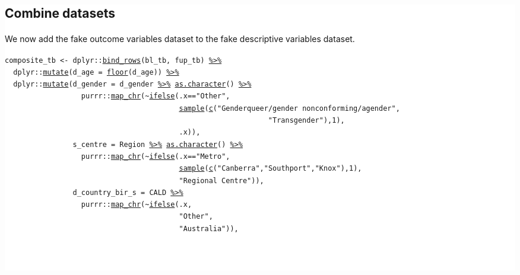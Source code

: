 </div>

## Combine datasets

We now add the fake outcome variables dataset to the fake descriptive variables dataset.

<div class="highlight">

<pre class='chroma'><code class='language-r' data-lang='r'><span><span class='nv'>composite_tb</span> <span class='o'>&lt;-</span> <span class='nf'>dplyr</span><span class='nf'>::</span><span class='nf'><a href='https://dplyr.tidyverse.org/reference/bind_rows.html'>bind_rows</a></span><span class='o'>(</span><span class='nv'>bl_tb</span>, <span class='nv'>fup_tb</span><span class='o'>)</span> <span class='o'><a href='https://magrittr.tidyverse.org/reference/pipe.html'>%&gt;%</a></span></span>
<span>  <span class='nf'>dplyr</span><span class='nf'>::</span><span class='nf'><a href='https://dplyr.tidyverse.org/reference/mutate.html'>mutate</a></span><span class='o'>(</span>d_age <span class='o'>=</span> <span class='nf'><a href='https://rdrr.io/r/base/Round.html'>floor</a></span><span class='o'>(</span><span class='nv'>d_age</span><span class='o'>)</span><span class='o'>)</span> <span class='o'><a href='https://magrittr.tidyverse.org/reference/pipe.html'>%&gt;%</a></span></span>
<span>  <span class='nf'>dplyr</span><span class='nf'>::</span><span class='nf'><a href='https://dplyr.tidyverse.org/reference/mutate.html'>mutate</a></span><span class='o'>(</span>d_gender <span class='o'>=</span> <span class='nv'>d_gender</span> <span class='o'><a href='https://magrittr.tidyverse.org/reference/pipe.html'>%&gt;%</a></span> <span class='nf'><a href='https://rdrr.io/r/base/character.html'>as.character</a></span><span class='o'>(</span><span class='o'>)</span> <span class='o'><a href='https://magrittr.tidyverse.org/reference/pipe.html'>%&gt;%</a></span></span>
<span>                  <span class='nf'>purrr</span><span class='nf'>::</span><span class='nf'><a href='https://purrr.tidyverse.org/reference/map.html'>map_chr</a></span><span class='o'>(</span><span class='o'>~</span><span class='nf'><a href='https://rdrr.io/r/base/ifelse.html'>ifelse</a></span><span class='o'>(</span><span class='nv'>.x</span><span class='o'>==</span><span class='s'>"Other"</span>,</span>
<span>                                         <span class='nf'><a href='https://rdrr.io/r/base/sample.html'>sample</a></span><span class='o'>(</span><span class='nf'><a href='https://rdrr.io/r/base/c.html'>c</a></span><span class='o'>(</span><span class='s'>"Genderqueer/gender nonconforming/agender"</span>,</span>
<span>                                                              <span class='s'>"Transgender"</span><span class='o'>)</span>,<span class='m'>1</span><span class='o'>)</span>,</span>
<span>                                         <span class='nv'>.x</span><span class='o'>)</span><span class='o'>)</span>,</span>
<span>                s_centre <span class='o'>=</span> <span class='nv'>Region</span> <span class='o'><a href='https://magrittr.tidyverse.org/reference/pipe.html'>%&gt;%</a></span> <span class='nf'><a href='https://rdrr.io/r/base/character.html'>as.character</a></span><span class='o'>(</span><span class='o'>)</span> <span class='o'><a href='https://magrittr.tidyverse.org/reference/pipe.html'>%&gt;%</a></span></span>
<span>                  <span class='nf'>purrr</span><span class='nf'>::</span><span class='nf'><a href='https://purrr.tidyverse.org/reference/map.html'>map_chr</a></span><span class='o'>(</span><span class='o'>~</span><span class='nf'><a href='https://rdrr.io/r/base/ifelse.html'>ifelse</a></span><span class='o'>(</span><span class='nv'>.x</span><span class='o'>==</span><span class='s'>"Metro"</span>,</span>
<span>                                         <span class='nf'><a href='https://rdrr.io/r/base/sample.html'>sample</a></span><span class='o'>(</span><span class='nf'><a href='https://rdrr.io/r/base/c.html'>c</a></span><span class='o'>(</span><span class='s'>"Canberra"</span>,<span class='s'>"Southport"</span>,<span class='s'>"Knox"</span><span class='o'>)</span>,<span class='m'>1</span><span class='o'>)</span>,</span>
<span>                                         <span class='s'>"Regional Centre"</span><span class='o'>)</span><span class='o'>)</span>,</span>
<span>                d_country_bir_s <span class='o'>=</span> <span class='nv'>CALD</span> <span class='o'><a href='https://magrittr.tidyverse.org/reference/pipe.html'>%&gt;%</a></span></span>
<span>                  <span class='nf'>purrr</span><span class='nf'>::</span><span class='nf'><a href='https://purrr.tidyverse.org/reference/map.html'>map_chr</a></span><span class='o'>(</span><span class='o'>~</span><span class='nf'><a href='https://rdrr.io/r/base/ifelse.html'>ifelse</a></span><span class='o'>(</span><span class='nv'>.x</span>,</span>
<span>                                         <span class='s'>"Other"</span>,</span>
<span>                                         <span class='s'>"Australia"</span><span class='o'>)</span><span class='o'>)</span>, </span>